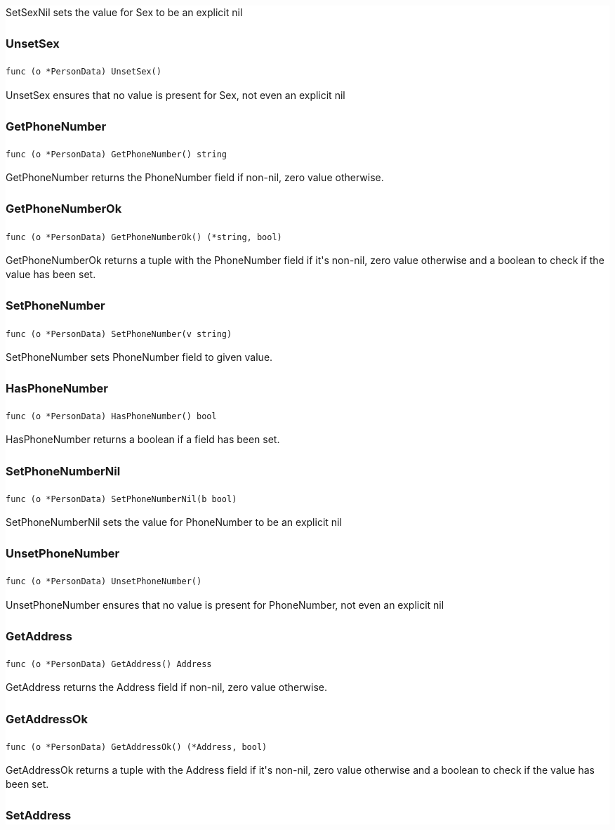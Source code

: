  SetSexNil sets the value for Sex to be an explicit nil

### UnsetSex
`func (o *PersonData) UnsetSex()`

UnsetSex ensures that no value is present for Sex, not even an explicit nil
### GetPhoneNumber

`func (o *PersonData) GetPhoneNumber() string`

GetPhoneNumber returns the PhoneNumber field if non-nil, zero value otherwise.

### GetPhoneNumberOk

`func (o *PersonData) GetPhoneNumberOk() (*string, bool)`

GetPhoneNumberOk returns a tuple with the PhoneNumber field if it's non-nil, zero value otherwise
and a boolean to check if the value has been set.

### SetPhoneNumber

`func (o *PersonData) SetPhoneNumber(v string)`

SetPhoneNumber sets PhoneNumber field to given value.

### HasPhoneNumber

`func (o *PersonData) HasPhoneNumber() bool`

HasPhoneNumber returns a boolean if a field has been set.

### SetPhoneNumberNil

`func (o *PersonData) SetPhoneNumberNil(b bool)`

 SetPhoneNumberNil sets the value for PhoneNumber to be an explicit nil

### UnsetPhoneNumber
`func (o *PersonData) UnsetPhoneNumber()`

UnsetPhoneNumber ensures that no value is present for PhoneNumber, not even an explicit nil
### GetAddress

`func (o *PersonData) GetAddress() Address`

GetAddress returns the Address field if non-nil, zero value otherwise.

### GetAddressOk

`func (o *PersonData) GetAddressOk() (*Address, bool)`

GetAddressOk returns a tuple with the Address field if it's non-nil, zero value otherwise
and a boolean to check if the value has been set.

### SetAddress
